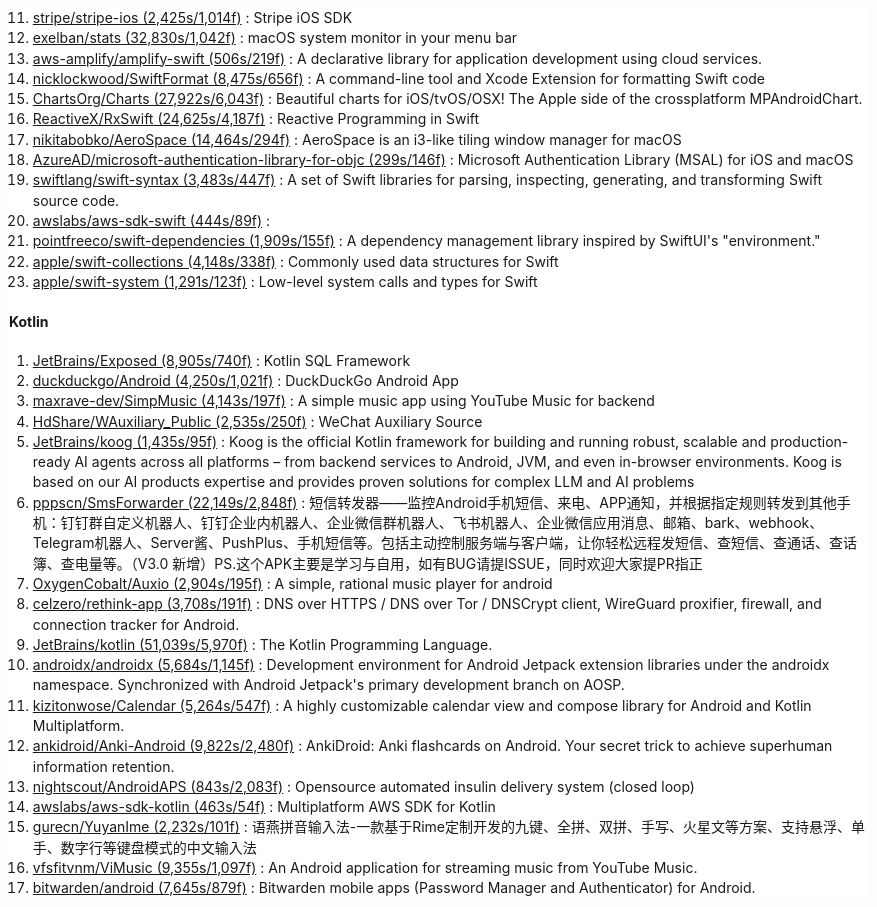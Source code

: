 11. [stripe/stripe-ios (2,425s/1,014f)](https://github.com/stripe/stripe-ios) : Stripe iOS SDK
12. [exelban/stats (32,830s/1,042f)](https://github.com/exelban/stats) : macOS system monitor in your menu bar
13. [aws-amplify/amplify-swift (506s/219f)](https://github.com/aws-amplify/amplify-swift) : A declarative library for application development using cloud services.
14. [nicklockwood/SwiftFormat (8,475s/656f)](https://github.com/nicklockwood/SwiftFormat) : A command-line tool and Xcode Extension for formatting Swift code
15. [ChartsOrg/Charts (27,922s/6,043f)](https://github.com/ChartsOrg/Charts) : Beautiful charts for iOS/tvOS/OSX! The Apple side of the crossplatform MPAndroidChart.
16. [ReactiveX/RxSwift (24,625s/4,187f)](https://github.com/ReactiveX/RxSwift) : Reactive Programming in Swift
17. [nikitabobko/AeroSpace (14,464s/294f)](https://github.com/nikitabobko/AeroSpace) : AeroSpace is an i3-like tiling window manager for macOS
18. [AzureAD/microsoft-authentication-library-for-objc (299s/146f)](https://github.com/AzureAD/microsoft-authentication-library-for-objc) : Microsoft Authentication Library (MSAL) for iOS and macOS
19. [swiftlang/swift-syntax (3,483s/447f)](https://github.com/swiftlang/swift-syntax) : A set of Swift libraries for parsing, inspecting, generating, and transforming Swift source code.
20. [awslabs/aws-sdk-swift (444s/89f)](https://github.com/awslabs/aws-sdk-swift) : 
21. [pointfreeco/swift-dependencies (1,909s/155f)](https://github.com/pointfreeco/swift-dependencies) : A dependency management library inspired by SwiftUI's "environment."
22. [apple/swift-collections (4,148s/338f)](https://github.com/apple/swift-collections) : Commonly used data structures for Swift
23. [apple/swift-system (1,291s/123f)](https://github.com/apple/swift-system) : Low-level system calls and types for Swift

#### Kotlin
1. [JetBrains/Exposed (8,905s/740f)](https://github.com/JetBrains/Exposed) : Kotlin SQL Framework
2. [duckduckgo/Android (4,250s/1,021f)](https://github.com/duckduckgo/Android) : DuckDuckGo Android App
3. [maxrave-dev/SimpMusic (4,143s/197f)](https://github.com/maxrave-dev/SimpMusic) : A simple music app using YouTube Music for backend
4. [HdShare/WAuxiliary_Public (2,535s/250f)](https://github.com/HdShare/WAuxiliary_Public) : WeChat Auxiliary Source
5. [JetBrains/koog (1,435s/95f)](https://github.com/JetBrains/koog) : Koog is the official Kotlin framework for building and running robust, scalable and production-ready AI agents across all platforms – from backend services to Android, JVM, and even in-browser environments. Koog is based on our AI products expertise and provides proven solutions for complex LLM and AI problems
6. [pppscn/SmsForwarder (22,149s/2,848f)](https://github.com/pppscn/SmsForwarder) : 短信转发器——监控Android手机短信、来电、APP通知，并根据指定规则转发到其他手机：钉钉群自定义机器人、钉钉企业内机器人、企业微信群机器人、飞书机器人、企业微信应用消息、邮箱、bark、webhook、Telegram机器人、Server酱、PushPlus、手机短信等。包括主动控制服务端与客户端，让你轻松远程发短信、查短信、查通话、查话簿、查电量等。（V3.0 新增）PS.这个APK主要是学习与自用，如有BUG请提ISSUE，同时欢迎大家提PR指正
7. [OxygenCobalt/Auxio (2,904s/195f)](https://github.com/OxygenCobalt/Auxio) : A simple, rational music player for android
8. [celzero/rethink-app (3,708s/191f)](https://github.com/celzero/rethink-app) : DNS over HTTPS / DNS over Tor / DNSCrypt client, WireGuard proxifier, firewall, and connection tracker for Android.
9. [JetBrains/kotlin (51,039s/5,970f)](https://github.com/JetBrains/kotlin) : The Kotlin Programming Language.
10. [androidx/androidx (5,684s/1,145f)](https://github.com/androidx/androidx) : Development environment for Android Jetpack extension libraries under the androidx namespace. Synchronized with Android Jetpack's primary development branch on AOSP.
11. [kizitonwose/Calendar (5,264s/547f)](https://github.com/kizitonwose/Calendar) : A highly customizable calendar view and compose library for Android and Kotlin Multiplatform.
12. [ankidroid/Anki-Android (9,822s/2,480f)](https://github.com/ankidroid/Anki-Android) : AnkiDroid: Anki flashcards on Android. Your secret trick to achieve superhuman information retention.
13. [nightscout/AndroidAPS (843s/2,083f)](https://github.com/nightscout/AndroidAPS) : Opensource automated insulin delivery system (closed loop)
14. [awslabs/aws-sdk-kotlin (463s/54f)](https://github.com/awslabs/aws-sdk-kotlin) : Multiplatform AWS SDK for Kotlin
15. [gurecn/YuyanIme (2,232s/101f)](https://github.com/gurecn/YuyanIme) : 语燕拼音输入法-一款基于Rime定制开发的九键、全拼、双拼、手写、火星文等方案、支持悬浮、单手、数字行等键盘模式的中文输入法
16. [vfsfitvnm/ViMusic (9,355s/1,097f)](https://github.com/vfsfitvnm/ViMusic) : An Android application for streaming music from YouTube Music.
17. [bitwarden/android (7,645s/879f)](https://github.com/bitwarden/android) : Bitwarden mobile apps (Password Manager and Authenticator) for Android.